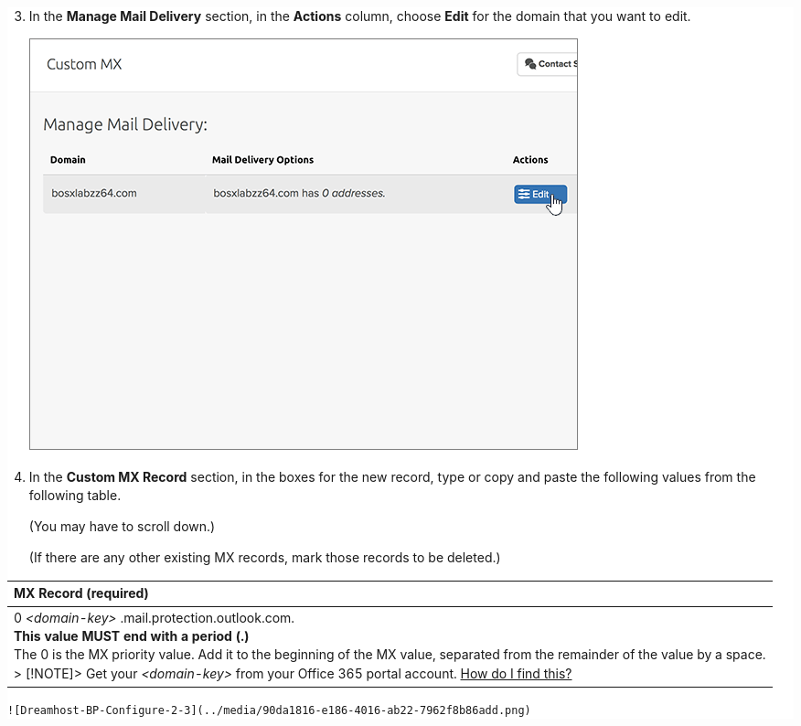3. In the **Manage Mail Delivery** section, in the **Actions** column, choose **Edit** for the domain that you want to edit. 
    
    ![Dreamhost-BP-Configure-2-2](../media/6eed0be2-6477-4f49-9f90-39e190499a53.png)
  
4. In the **Custom MX Record** section, in the boxes for the new record, type or copy and paste the following values from the following table. 
    
    (You may have to scroll down.)
    
    (If there are any other existing MX records, mark those records to be deleted.)
    
|**MX Record (required)**|
|:-----|
|0  *\<domain-key\>*  .mail.protection.outlook.com.  <br/> **This value MUST end with a period (.)** <br/> The 0 is the MX priority value. Add it to the beginning of the MX value, separated from the remainder of the value by a space.  <br/> > [!NOTE]> Get your  *\<domain-key\>*  from your Office 365 portal account.           [How do I find this?](../get-help-with-domains/information-for-dns-records.md)          |
   
    ![Dreamhost-BP-Configure-2-3](../media/90da1816-e186-4016-ab22-7962f8b86add.png)
  